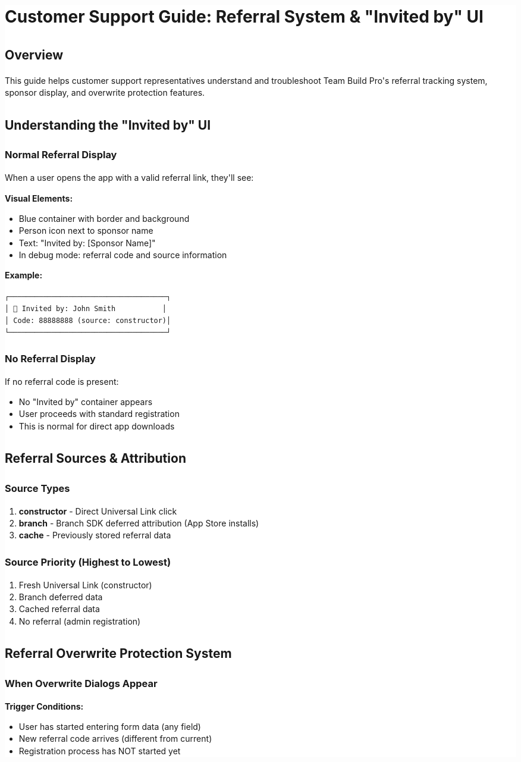 # Customer Support Guide: Referral System & "Invited by" UI

## Overview
This guide helps customer support representatives understand and troubleshoot Team Build Pro's referral tracking system, sponsor display, and overwrite protection features.

## Understanding the "Invited by" UI

### Normal Referral Display
When a user opens the app with a valid referral link, they'll see:

**Visual Elements:**
- Blue container with border and background
- Person icon next to sponsor name
- Text: "Invited by: [Sponsor Name]"
- In debug mode: referral code and source information

**Example:**
```
┌─────────────────────────────────────┐
│ 👤 Invited by: John Smith           │
│ Code: 88888888 (source: constructor)│
└─────────────────────────────────────┘
```

### No Referral Display
If no referral code is present:
- No "Invited by" container appears
- User proceeds with standard registration
- This is normal for direct app downloads

## Referral Sources & Attribution

### Source Types
1. **constructor** - Direct Universal Link click
2. **branch** - Branch SDK deferred attribution (App Store installs)
3. **cache** - Previously stored referral data

### Source Priority (Highest to Lowest)
1. Fresh Universal Link (constructor)
2. Branch deferred data
3. Cached referral data
4. No referral (admin registration)

## Referral Overwrite Protection System

### When Overwrite Dialogs Appear
**Trigger Conditions:**
- User has started entering form data (any field)
- New referral code arrives (different from current)
- Registration process has NOT started yet
